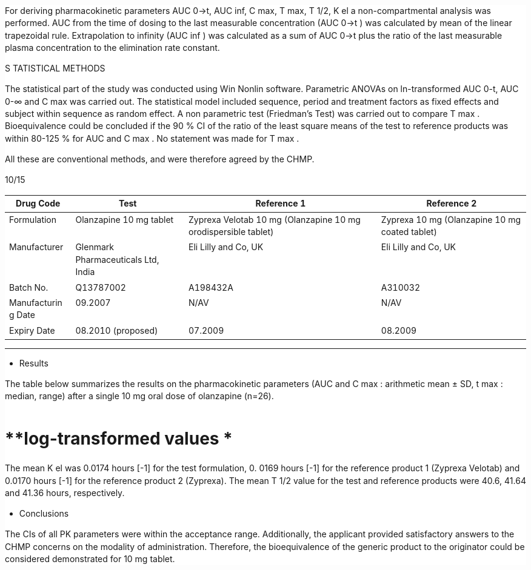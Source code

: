 For deriving pharmacokinetic parameters AUC 0→t, AUC inf, C max, T max, T 1/2, K el a non-compartmental
analysis was performed. AUC from the time of dosing to the last measurable concentration (AUC 0→t )
was calculated by mean of the linear trapezoidal rule. Extrapolation to infinity (AUC inf ) was
calculated as a sum of AUC 0→t plus the ratio of the last measurable plasma concentration to the
elimination rate constant.

S TATISTICAL METHODS

The statistical part of the study was conducted using Win Nonlin software. Parametric ANOVAs on
ln-transformed AUC 0-t, AUC 0-∞ and C max was carried out. The statistical model included sequence,
period and treatment factors as fixed effects and subject within sequence as random effect. A non
parametric test (Friedman’s Test) was carried out to compare T max .
Bioequivalence could be concluded if the 90 % CI of the ratio of the least square means of the test to
reference products was within 80-125 % for AUC and C max . No statement was made for T max .

All these are conventional methods, and were therefore agreed by the CHMP.

10/15

|Drug Code|Test|Reference 1|Reference 2|
|---|---|---|---|
|Formulation|Olanzapine 10 mg tablet|Zyprexa Velotab 10 mg (Olanzapine 10 mg orodispersible tablet)|Zyprexa 10 mg (Olanzapine 10 mg coated tablet)|
|Manufacturer|Glenmark Pharmaceuticals Ltd, India|Eli Lilly and Co, UK|Eli Lilly and Co, UK|
|Batch No.|Q13787002|A198432A|A310032|
|Manufacturing Date|09.2007|N/AV|N/AV|
|Expiry Date|08.2010 (proposed)|07.2009|08.2009|


-----

- Results

The table below summarizes the results on the pharmacokinetic parameters (AUC and C max : arithmetic
mean ± SD, t max : median, range) after a single 10 mg oral dose of olanzapine (n=26).
# **log-transformed values *

The mean K el was 0.0174 hours [-1] for the test formulation, 0. 0169 hours [-1] for the reference product 1
(Zyprexa Velotab) and 0.0170 hours [-1] for the reference product 2 (Zyprexa). The mean T 1/2 value for
the test and reference products were 40.6, 41.64 and 41.36 hours, respectively.

- Conclusions

The CIs of all PK parameters were within the acceptance range. Additionally, the applicant provided
satisfactory answers to the CHMP concerns on the modality of administration. Therefore, the
bioequivalence of the generic product to the originator could be considered demonstrated for 10 mg
tablet.
